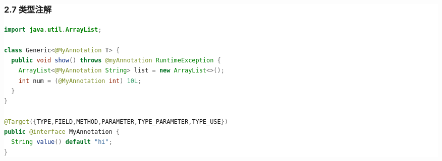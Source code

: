 ### 2.7 类型注解

```java
import java.util.ArrayList;

class Generic<@MyAnnotation T> {
  public void show() throws @myAnnotation RuntimeException {
    ArrayList<@MyAnnotation String> list = new ArrayList<>();
    int num = (@MyAnnotation int) 10L;
  }
}

@Target({TYPE,FIELD,METHOD,PARAMETER,TYPE_PARAMETER,TYPE_USE})
public @interface MyAnnotation {
  String value() default "hi";
}
```